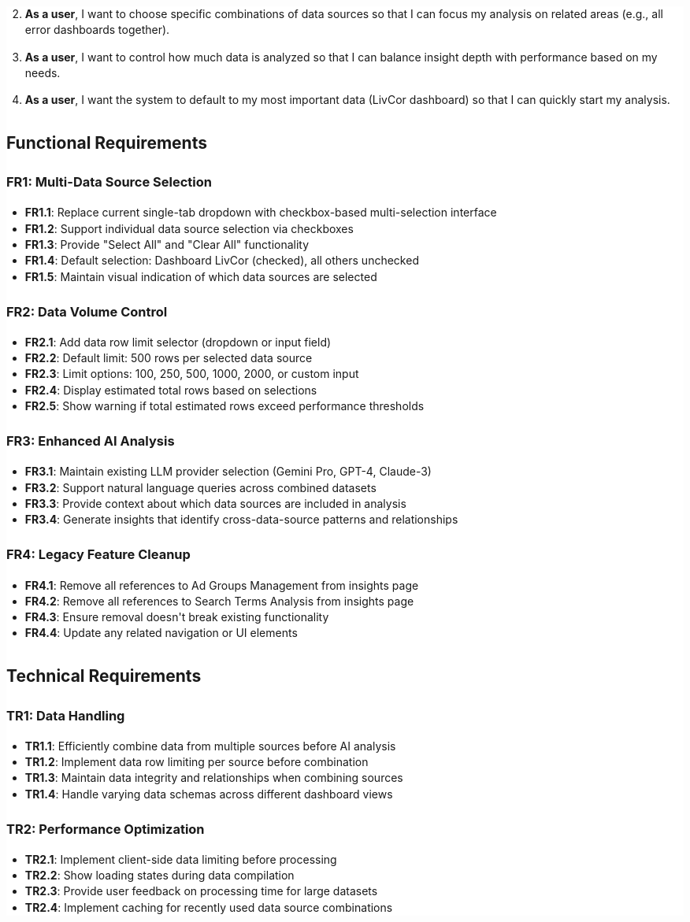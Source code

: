 2. **As a user**, I want to choose specific combinations of data sources so that I can focus my analysis on related areas (e.g., all error dashboards together).

3. **As a user**, I want to control how much data is analyzed so that I can balance insight depth with performance based on my needs.

4. **As a user**, I want the system to default to my most important data (LivCor dashboard) so that I can quickly start my analysis.

## Functional Requirements

### FR1: Multi-Data Source Selection
- **FR1.1**: Replace current single-tab dropdown with checkbox-based multi-selection interface
- **FR1.2**: Support individual data source selection via checkboxes
- **FR1.3**: Provide "Select All" and "Clear All" functionality
- **FR1.4**: Default selection: Dashboard LivCor (checked), all others unchecked
- **FR1.5**: Maintain visual indication of which data sources are selected

### FR2: Data Volume Control
- **FR2.1**: Add data row limit selector (dropdown or input field)
- **FR2.2**: Default limit: 500 rows per selected data source
- **FR2.3**: Limit options: 100, 250, 500, 1000, 2000, or custom input
- **FR2.4**: Display estimated total rows based on selections
- **FR2.5**: Show warning if total estimated rows exceed performance thresholds

### FR3: Enhanced AI Analysis
- **FR3.1**: Maintain existing LLM provider selection (Gemini Pro, GPT-4, Claude-3)
- **FR3.2**: Support natural language queries across combined datasets
- **FR3.3**: Provide context about which data sources are included in analysis
- **FR3.4**: Generate insights that identify cross-data-source patterns and relationships

### FR4: Legacy Feature Cleanup
- **FR4.1**: Remove all references to Ad Groups Management from insights page
- **FR4.2**: Remove all references to Search Terms Analysis from insights page
- **FR4.3**: Ensure removal doesn't break existing functionality
- **FR4.4**: Update any related navigation or UI elements

## Technical Requirements

### TR1: Data Handling
- **TR1.1**: Efficiently combine data from multiple sources before AI analysis
- **TR1.2**: Implement data row limiting per source before combination
- **TR1.3**: Maintain data integrity and relationships when combining sources
- **TR1.4**: Handle varying data schemas across different dashboard views

### TR2: Performance Optimization
- **TR2.1**: Implement client-side data limiting before processing
- **TR2.2**: Show loading states during data compilation
- **TR2.3**: Provide user feedback on processing time for large datasets
- **TR2.4**: Implement caching for recently used data source combinations
